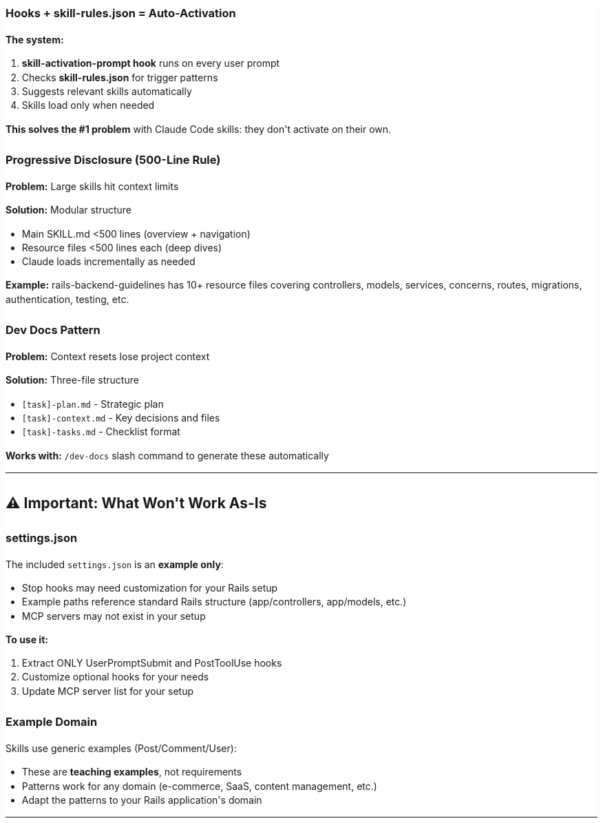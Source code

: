 ### Hooks + skill-rules.json = Auto-Activation

**The system:**
1. **skill-activation-prompt hook** runs on every user prompt
2. Checks **skill-rules.json** for trigger patterns
3. Suggests relevant skills automatically
4. Skills load only when needed

**This solves the #1 problem** with Claude Code skills: they don't activate on their own.

### Progressive Disclosure (500-Line Rule)

**Problem:** Large skills hit context limits

**Solution:** Modular structure
- Main SKILL.md <500 lines (overview + navigation)
- Resource files <500 lines each (deep dives)
- Claude loads incrementally as needed

**Example:** rails-backend-guidelines has 10+ resource files covering controllers, models, services, concerns, routes, migrations, authentication, testing, etc.

### Dev Docs Pattern

**Problem:** Context resets lose project context

**Solution:** Three-file structure
- `[task]-plan.md` - Strategic plan
- `[task]-context.md` - Key decisions and files
- `[task]-tasks.md` - Checklist format

**Works with:** `/dev-docs` slash command to generate these automatically

---

## ⚠️ Important: What Won't Work As-Is

### settings.json
The included `settings.json` is an **example only**:
- Stop hooks may need customization for your Rails setup
- Example paths reference standard Rails structure (app/controllers, app/models, etc.)
- MCP servers may not exist in your setup

**To use it:**
1. Extract ONLY UserPromptSubmit and PostToolUse hooks
2. Customize optional hooks for your needs
3. Update MCP server list for your setup

### Example Domain
Skills use generic examples (Post/Comment/User):
- These are **teaching examples**, not requirements
- Patterns work for any domain (e-commerce, SaaS, content management, etc.)
- Adapt the patterns to your Rails application's domain

---
